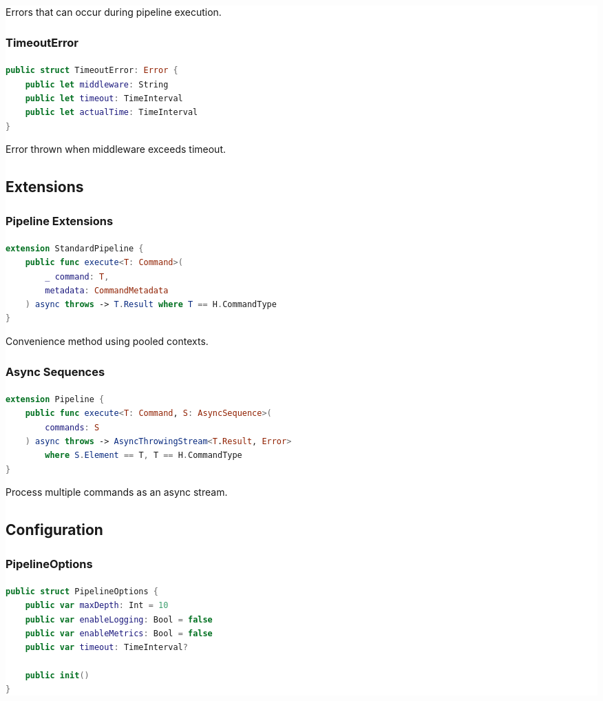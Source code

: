 Errors that can occur during pipeline execution.

### TimeoutError

```swift
public struct TimeoutError: Error {
    public let middleware: String
    public let timeout: TimeInterval
    public let actualTime: TimeInterval
}
```

Error thrown when middleware exceeds timeout.

## Extensions

### Pipeline Extensions

```swift
extension StandardPipeline {
    public func execute<T: Command>(
        _ command: T,
        metadata: CommandMetadata
    ) async throws -> T.Result where T == H.CommandType
}
```

Convenience method using pooled contexts.

### Async Sequences

```swift
extension Pipeline {
    public func execute<T: Command, S: AsyncSequence>(
        commands: S
    ) async throws -> AsyncThrowingStream<T.Result, Error>
        where S.Element == T, T == H.CommandType
}
```

Process multiple commands as an async stream.

## Configuration

### PipelineOptions

```swift
public struct PipelineOptions {
    public var maxDepth: Int = 10
    public var enableLogging: Bool = false
    public var enableMetrics: Bool = false
    public var timeout: TimeInterval?
    
    public init()
}
```
